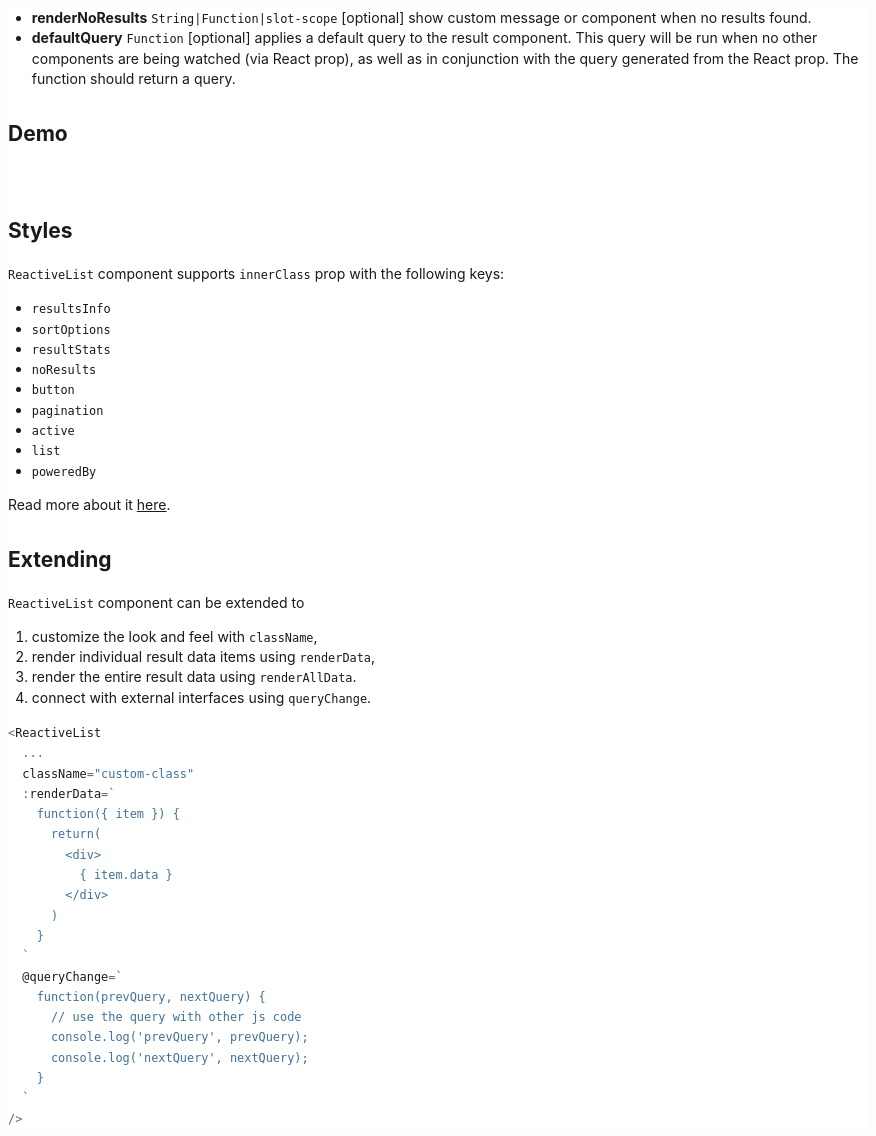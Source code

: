 -   **renderNoResults** `String|Function|slot-scope` [optional]
    show custom message or component when no results found.
-   **defaultQuery** `Function` [optional]
     applies a default query to the result component. This query will be run when no other components are being watched (via React prop), as well as in conjunction with the query generated from the React prop. The function should return a query.

## Demo

<br />

<iframe src="https://codesandbox.io/embed/github/appbaseio/reactivesearch/tree/next/packages/vue/examples/reactive-list" style="width:100%; height:500px; border:0; border-radius: 4px; overflow:hidden;" sandbox="allow-modals allow-forms allow-popups allow-scripts allow-same-origin"></iframe>

## Styles

`ReactiveList` component supports `innerClass` prop with the following keys:

-   `resultsInfo`
-   `sortOptions`
-   `resultStats`
-   `noResults`
-   `button`
-   `pagination`
-   `active`
-   `list`
-   `poweredBy`

Read more about it [here](/theming/class.html).

## Extending

`ReactiveList` component can be extended to

1. customize the look and feel with `className`,
2. render individual result data items using `renderData`,
3. render the entire result data using `renderAllData`.
4. connect with external interfaces using `queryChange`.

```js
<ReactiveList
  ...
  className="custom-class"
  :renderData=`
    function({ item }) {
      return(
        <div>
          { item.data }
        </div>
      )
    }
  `
  @queryChange=`
    function(prevQuery, nextQuery) {
      // use the query with other js code
      console.log('prevQuery', prevQuery);
      console.log('nextQuery', nextQuery);
    }
  `
/>
```
